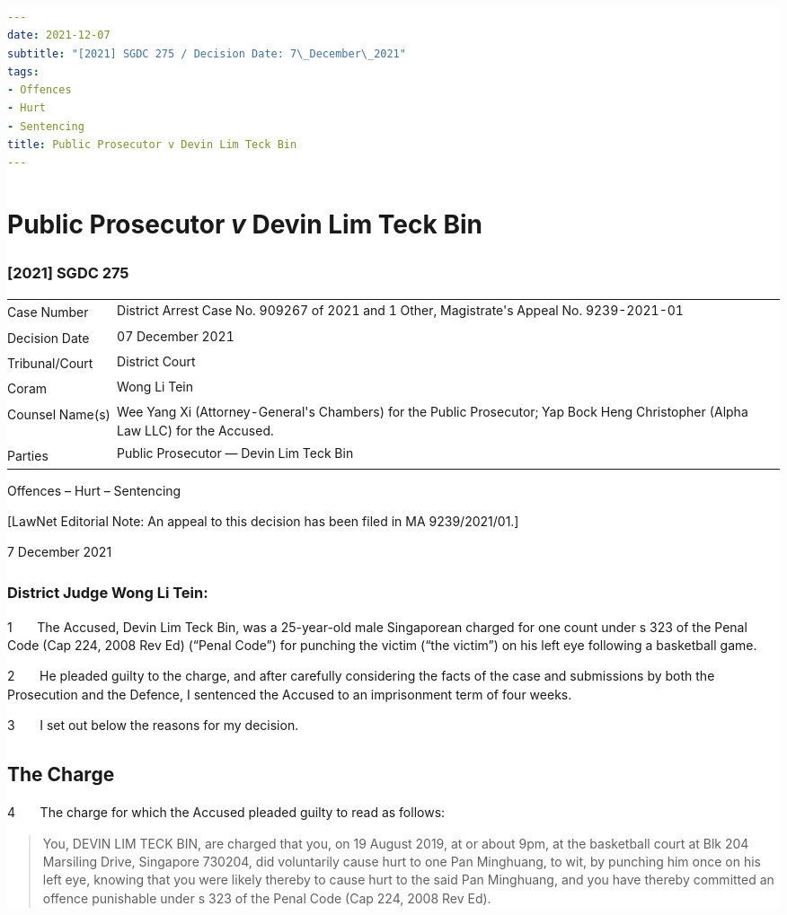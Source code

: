 ```yaml
---
date: 2021-12-07
subtitle: "[2021] SGDC 275 / Decision Date: 7\_December\_2021"
tags:
- Offences
- Hurt
- Sentencing
title: Public Prosecutor v Devin Lim Teck Bin
---
```

# Public Prosecutor _v_ Devin Lim Teck Bin  

### \[2021\] SGDC 275

<table id="info-table"><tbody><tr class="info-row"><td class="txt-label" style="padding: 4px 0px; white-space: nowrap" valign="top">Case Number</td><td class="txt-body">District Arrest Case No. 909267 of 2021 and 1 Other, Magistrate's Appeal No. 9239-2021-01</td></tr><tr class="info-row"><td class="txt-label" style="padding: 4px 0px; white-space: nowrap" valign="top">Decision Date</td><td class="txt-body">07 December 2021</td></tr><tr class="info-row"><td class="txt-label" style="padding: 4px 0px; white-space: nowrap" valign="top">Tribunal/Court</td><td class="txt-body">District Court</td></tr><tr class="info-row"><td class="txt-label" style="padding: 4px 0px; white-space: nowrap" valign="top">Coram</td><td class="txt-body">Wong Li Tein</td></tr><tr class="info-row"><td class="txt-label" style="padding: 4px 0px; white-space: nowrap" valign="top">Counsel Name(s)</td><td class="txt-body">Wee Yang Xi (Attorney-General's Chambers) for the Public Prosecutor; Yap Bock Heng Christopher (Alpha Law LLC) for the Accused.</td></tr><tr class="info-row"><td class="txt-label" style="padding: 4px 0px; white-space: nowrap" valign="top">Parties</td><td class="txt-body">Public Prosecutor — Devin Lim Teck Bin</td></tr></tbody></table>

Offences – Hurt – Sentencing

\[LawNet Editorial Note: An appeal to this decision has been filed in MA 9239/2021/01.\]

7 December 2021

### District Judge Wong Li Tein:

1       The Accused, Devin Lim Teck Bin, was a 25-year-old male Singaporean charged for one count under s 323 of the Penal Code (Cap 224, 2008 Rev Ed) (“Penal Code”) for punching the victim (“the victim”) on his left eye following a basketball game.

2       He pleaded guilty to the charge, and after carefully considering the facts of the case and submissions by both the Prosecution and the Defence, I sentenced the Accused to an imprisonment term of four weeks.

3       I set out below the reasons for my decision.

## The Charge

4       The charge for which the Accused pleaded guilty to read as follows:

> You, DEVIN LIM TECK BIN, are charged that you, on 19 August 2019, at or about 9pm, at the basketball court at Blk 204 Marsiling Drive, Singapore 730204, did voluntarily cause hurt to one Pan Minghuang, to wit, by punching him once on his left eye, knowing that you were likely thereby to cause hurt to the said Pan Minghuang, and you have thereby committed an offence punishable under s 323 of the Penal Code (Cap 224, 2008 Rev Ed).
